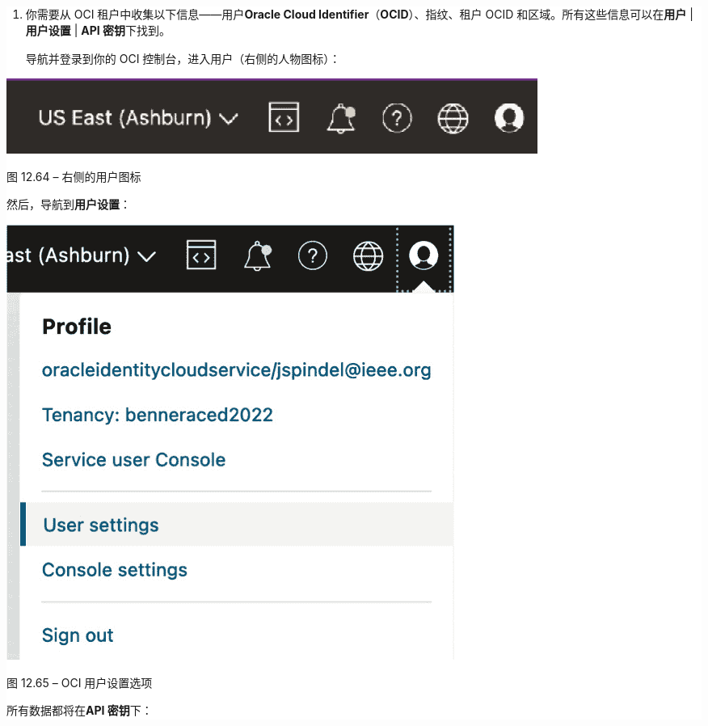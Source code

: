 1.  你需要从 OCI 租户中收集以下信息——用户**Oracle Cloud Identifier**（**OCID**）、指纹、租户 OCID 和区域。所有这些信息可以在**用户** | **用户设置** | **API 密钥**下找到。

    导航并登录到你的 OCI 控制台，进入用户（右侧的人物图标）：

![图 12.64 – 右侧的用户图标](img/B18349_12_64.jpg)

图 12.64 – 右侧的用户图标

然后，导航到**用户设置**：

![图 12.65 – OCI 用户设置选项](img/B18349_12_65.jpg)

图 12.65 – OCI 用户设置选项

所有数据都将在**API 密钥**下：
